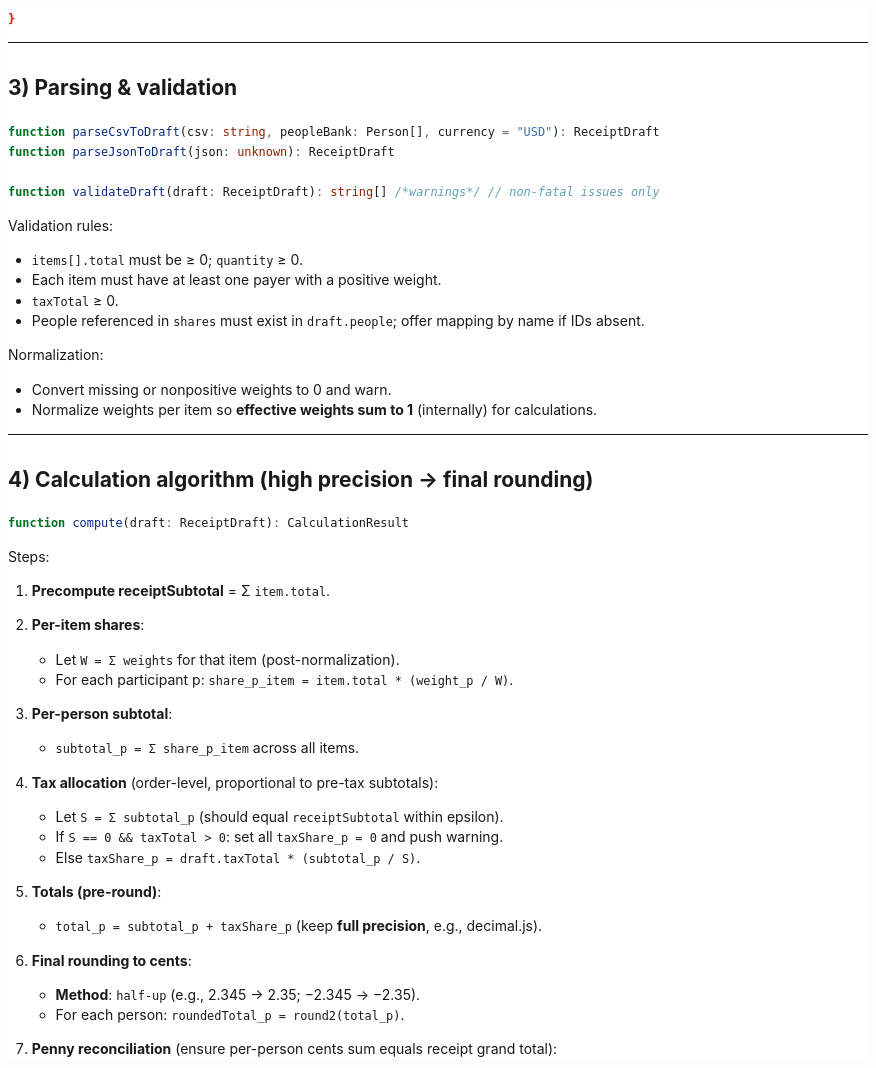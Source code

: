 ```json
}
```

---

## 3) Parsing & validation

```ts
function parseCsvToDraft(csv: string, peopleBank: Person[], currency = "USD"): ReceiptDraft
function parseJsonToDraft(json: unknown): ReceiptDraft

function validateDraft(draft: ReceiptDraft): string[] /*warnings*/ // non-fatal issues only
```

Validation rules:

* `items[].total` must be ≥ 0; `quantity` ≥ 0.
* Each item must have at least one payer with a positive weight.
* `taxTotal` ≥ 0.
* People referenced in `shares` must exist in `draft.people`; offer mapping by name if IDs absent.

Normalization:

* Convert missing or nonpositive weights to 0 and warn.
* Normalize weights per item so **effective weights sum to 1** (internally) for calculations.

---

## 4) Calculation algorithm (high precision → final rounding)

```ts
function compute(draft: ReceiptDraft): CalculationResult
```

Steps:

1. **Precompute receiptSubtotal** = Σ `item.total`.
2. **Per-item shares**:

   * Let `W = Σ weights` for that item (post-normalization).
   * For each participant p: `share_p_item = item.total * (weight_p / W)`.
3. **Per-person subtotal**:

   * `subtotal_p = Σ share_p_item` across all items.
4. **Tax allocation** (order-level, proportional to pre-tax subtotals):

   * Let `S = Σ subtotal_p` (should equal `receiptSubtotal` within epsilon).
   * If `S == 0 && taxTotal > 0`: set all `taxShare_p = 0` and push warning.
   * Else `taxShare_p = draft.taxTotal * (subtotal_p / S)`.
5. **Totals (pre-round)**:

   * `total_p = subtotal_p + taxShare_p` (keep **full precision**, e.g., decimal.js).
6. **Final rounding to cents**:

   * **Method**: `half-up` (e.g., 2.345 → 2.35; −2.345 → −2.35).
   * For each person: `roundedTotal_p = round2(total_p)`.
7. **Penny reconciliation** (ensure per-person cents sum equals receipt grand total):
